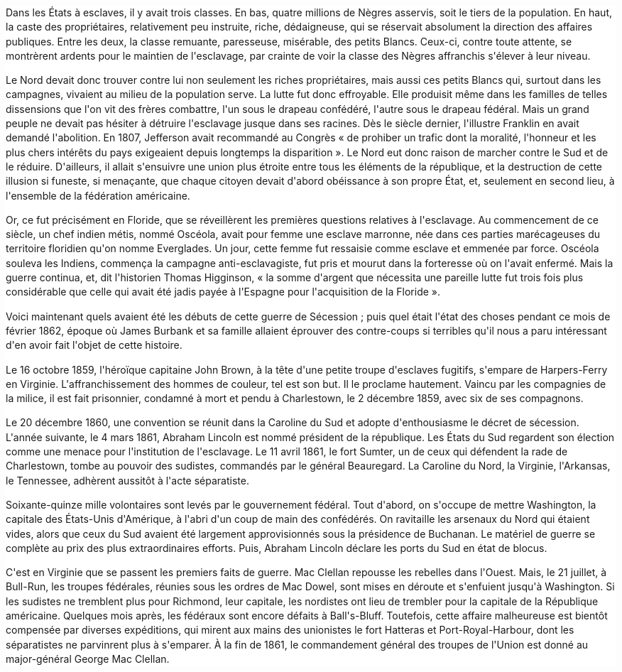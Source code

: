 Dans les États à esclaves, il y avait trois classes. En bas, quatre millions de Nègres asservis, soit le tiers de la population. En haut, la caste des propriétaires, relativement peu instruite, riche, dédaigneuse, qui se réservait absolument la direction des affaires publiques. Entre les deux, la classe remuante, paresseuse, misérable, des petits Blancs. Ceux-ci, contre toute attente, se montrèrent ardents pour le maintien de l'esclavage, par crainte de voir la classe des Nègres affranchis s'élever à leur niveau.

Le Nord devait donc trouver contre lui non seulement les riches propriétaires, mais aussi ces petits Blancs qui, surtout dans les campagnes, vivaient au milieu de la population serve. La lutte fut donc effroyable. Elle produisit même dans les familles de telles dissensions que l'on vit des frères combattre, l'un sous le drapeau confédéré, l'autre sous le drapeau fédéral. Mais un grand peuple ne devait pas hésiter à détruire l'esclavage jusque dans ses racines. Dès le siècle dernier, l'illustre Franklin en avait demandé l'abolition. En 1807, Jefferson avait recommandé au Congrès « de prohiber un trafic dont la moralité, l'honneur et les plus chers intérêts du pays exigeaient depuis longtemps la disparition ». Le Nord eut donc raison de marcher contre le Sud et de le réduire. D'ailleurs, il allait s'ensuivre une union plus étroite entre tous les éléments de la république, et la destruction de cette illusion si funeste, si menaçante, que chaque citoyen devait d'abord obéissance à son propre État, et, seulement en second lieu, à l'ensemble de la fédération américaine.

Or, ce fut précisément en Floride, que se réveillèrent les premières questions relatives à l'esclavage. Au commencement de ce siècle, un chef indien métis, nommé Oscéola, avait pour femme une esclave marronne, née dans ces parties marécageuses du territoire floridien qu'on nomme Everglades. Un jour, cette femme fut ressaisie comme esclave et emmenée par force. Oscéola souleva les Indiens, commença la campagne anti-esclavagiste, fut pris et mourut dans la forteresse où on l'avait enfermé. Mais la guerre continua, et, dit l'historien Thomas Higginson, « la somme d'argent que nécessita une pareille lutte fut trois fois plus considérable que celle qui avait été jadis payée à l'Espagne pour l'acquisition de la Floride ».

Voici maintenant quels avaient été les débuts de cette guerre de Sécession ; puis quel était l'état des choses pendant ce mois de février 1862, époque où James Burbank et sa famille allaient éprouver des contre-coups si terribles qu'il nous a paru intéressant d'en avoir fait l'objet de cette histoire.

Le 16 octobre 1859, l'héroïque capitaine John Brown, à la tête d'une petite troupe d'esclaves fugitifs, s'empare de Harpers-Ferry en Virginie. L'affranchissement des hommes de couleur, tel est son but. Il le proclame hautement. Vaincu par les compagnies de la milice, il est fait prisonnier, condamné à mort et pendu à Charlestown, le 2 décembre 1859, avec six de ses compagnons.

Le 20 décembre 1860, une convention se réunit dans la Caroline du Sud et adopte d'enthousiasme le décret de sécession. L'année suivante, le 4 mars 1861, Abraham Lincoln est nommé président de la république. Les États du Sud regardent son élection comme une menace pour l'institution de l'esclavage. Le 11 avril 1861, le fort Sumter, un de ceux qui défendent la rade de Charlestown, tombe au pouvoir des sudistes, commandés par le général Beauregard. La Caroline du Nord, la Virginie, l'Arkansas, le Tennessee, adhèrent aussitôt à l'acte séparatiste.

Soixante-quinze mille volontaires sont levés par le gouvernement fédéral. Tout d'abord, on s'occupe de mettre Washington, la capitale des États-Unis d'Amérique, à l'abri d'un coup de main des confédérés. On ravitaille les arsenaux du Nord qui étaient vides, alors que ceux du Sud avaient été largement approvisionnés sous la présidence de Buchanan. Le matériel de guerre se complète au prix des plus extraordinaires efforts. Puis, Abraham Lincoln déclare les ports du Sud en état de blocus.

C'est en Virginie que se passent les premiers faits de guerre. Mac Clellan repousse les rebelles dans l'Ouest. Mais, le 21 juillet, à Bull-Run, les troupes fédérales, réunies sous les ordres de Mac Dowel, sont mises en déroute et s'enfuient jusqu'à Washington. Si les sudistes ne tremblent plus pour Richmond, leur capitale, les nordistes ont lieu de trembler pour la capitale de la République américaine. Quelques mois après, les fédéraux sont encore défaits à Ball's-Bluff. Toutefois, cette affaire malheureuse est bientôt compensée par diverses expéditions, qui mirent aux mains des unionistes le fort Hatteras et Port-Royal-Harbour, dont les séparatistes ne parvinrent plus à s'emparer. À la fin de 1861, le commandement général des troupes de l'Union est donné au major-général George Mac Clellan.
